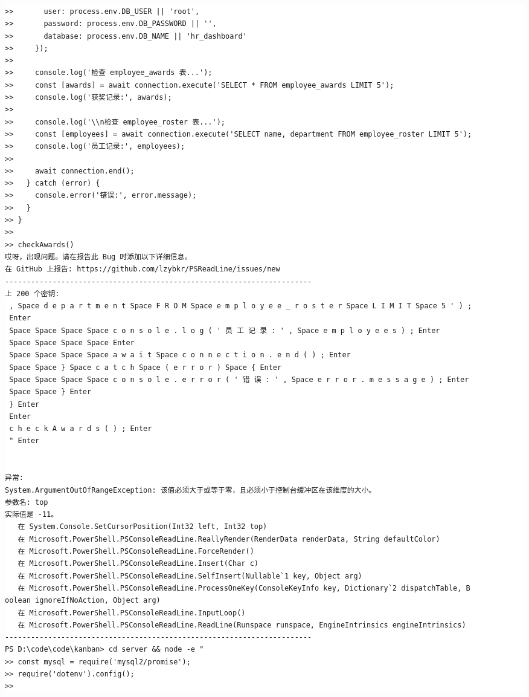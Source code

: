 ```
>>       user: process.env.DB_USER || 'root',
>>       password: process.env.DB_PASSWORD || '',
>>       database: process.env.DB_NAME || 'hr_dashboard'
>>     });
>> 
>>     console.log('检查 employee_awards 表...');
>>     const [awards] = await connection.execute('SELECT * FROM employee_awards LIMIT 5');
>>     console.log('获奖记录:', awards);
>> 
>>     console.log('\\n检查 employee_roster 表...');
>>     const [employees] = await connection.execute('SELECT name, department FROM employee_roster LIMIT 5');
>>     console.log('员工记录:', employees);
>> 
>>     await connection.end();
>>   } catch (error) {
>>     console.error('错误:', error.message);
>>   }
>> }
>> 
>> checkAwards()
哎呀，出现问题。请在报告此 Bug 时添加以下详细信息。
在 GitHub 上报告: https://github.com/lzybkr/PSReadLine/issues/new
-----------------------------------------------------------------------
上 200 个密钥:
 , Space d e p a r t m e n t Space F R O M Space e m p l o y e e _ r o s t e r Space L I M I T Space 5 ' ) ;
 Enter
 Space Space Space Space c o n s o l e . l o g ( ' 员 工 记 录 : ' , Space e m p l o y e e s ) ; Enter      
 Space Space Space Space Enter
 Space Space Space Space a w a i t Space c o n n e c t i o n . e n d ( ) ; Enter
 Space Space } Space c a t c h Space ( e r r o r ) Space { Enter
 Space Space Space Space c o n s o l e . e r r o r ( ' 错 误 : ' , Space e r r o r . m e s s a g e ) ; Enter
 Space Space } Enter
 } Enter
 Enter
 c h e c k A w a r d s ( ) ; Enter
 " Enter


异常:
System.ArgumentOutOfRangeException: 该值必须大于或等于零，且必须小于控制台缓冲区在该维度的大小。
参数名: top
实际值是 -11。
   在 System.Console.SetCursorPosition(Int32 left, Int32 top)
   在 Microsoft.PowerShell.PSConsoleReadLine.ReallyRender(RenderData renderData, String defaultColor)       
   在 Microsoft.PowerShell.PSConsoleReadLine.ForceRender()
   在 Microsoft.PowerShell.PSConsoleReadLine.Insert(Char c)
   在 Microsoft.PowerShell.PSConsoleReadLine.SelfInsert(Nullable`1 key, Object arg)
   在 Microsoft.PowerShell.PSConsoleReadLine.ProcessOneKey(ConsoleKeyInfo key, Dictionary`2 dispatchTable, B
oolean ignoreIfNoAction, Object arg)
   在 Microsoft.PowerShell.PSConsoleReadLine.InputLoop()
   在 Microsoft.PowerShell.PSConsoleReadLine.ReadLine(Runspace runspace, EngineIntrinsics engineIntrinsics) 
-----------------------------------------------------------------------
PS D:\code\code\kanban> cd server && node -e "
>> const mysql = require('mysql2/promise');
>> require('dotenv').config();
>> 
```